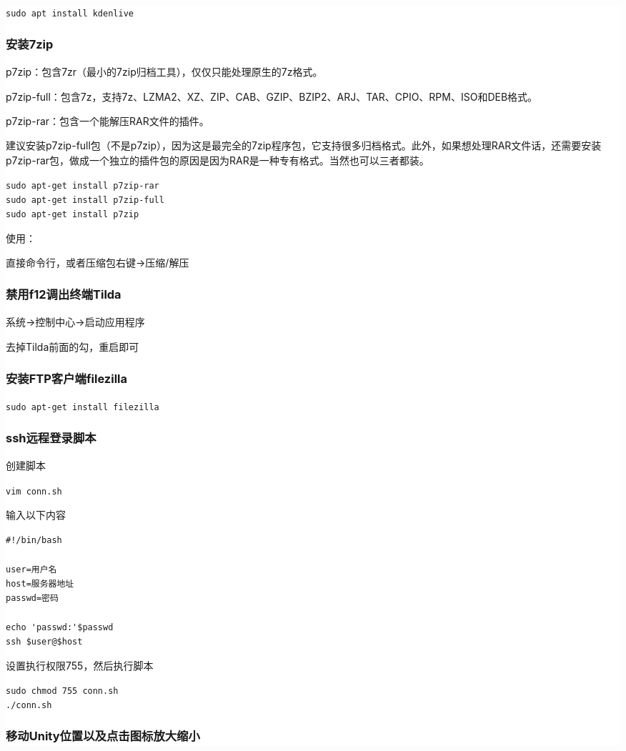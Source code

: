     sudo apt install kdenlive
    
### 安装7zip

p7zip：包含7zr（最小的7zip归档工具），仅仅只能处理原生的7z格式。

p7zip-full：包含7z，支持7z、LZMA2、XZ、ZIP、CAB、GZIP、BZIP2、ARJ、TAR、CPIO、RPM、ISO和DEB格式。

p7zip-rar：包含一个能解压RAR文件的插件。

建议安装p7zip-full包（不是p7zip），因为这是最完全的7zip程序包，它支持很多归档格式。此外，如果想处理RAR文件话，还需要安装p7zip-rar包，做成一个独立的插件包的原因是因为RAR是一种专有格式。当然也可以三者都装。

    sudo apt-get install p7zip-rar
    sudo apt-get install p7zip-full
    sudo apt-get install p7zip

使用：

直接命令行，或者压缩包右键->压缩/解压

### 禁用f12调出终端Tilda

系统->控制中心->启动应用程序

去掉Tilda前面的勾，重启即可

### 安装FTP客户端filezilla

    sudo apt-get install filezilla

### ssh远程登录脚本

创建脚本

    vim conn.sh
    
输入以下内容

```$xslt
#!/bin/bash

user=用户名
host=服务器地址
passwd=密码

echo 'passwd:'$passwd
ssh $user@$host
```

设置执行权限755，然后执行脚本
```$xslt
sudo chmod 755 conn.sh
./conn.sh
```

### 移动Unity位置以及点击图标放大缩小
